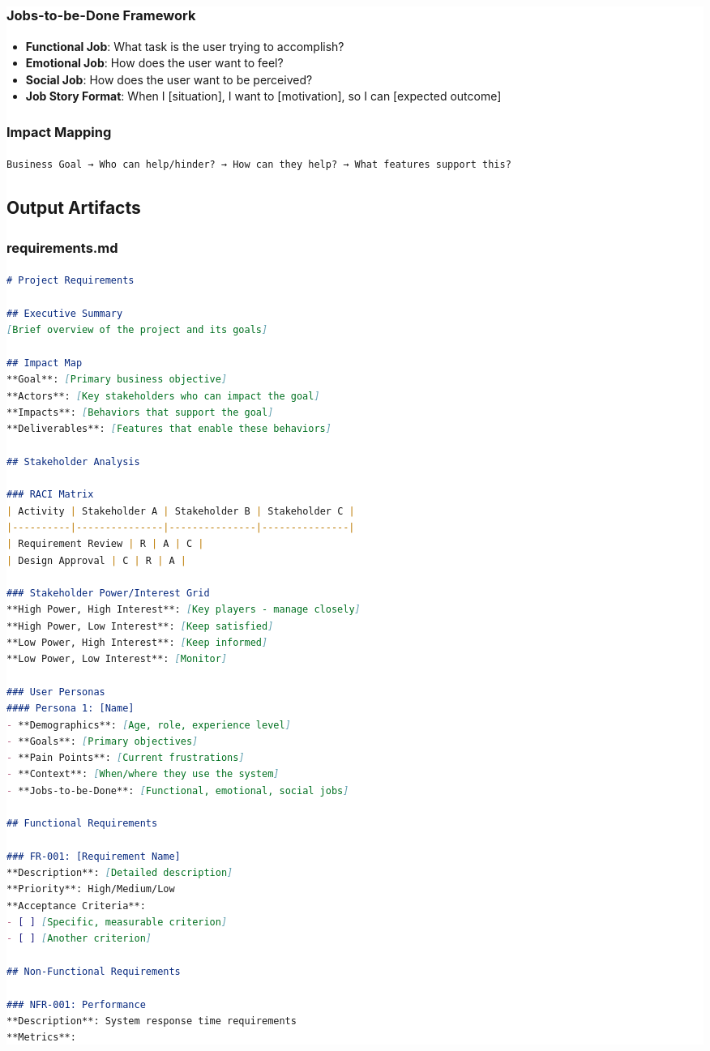 ### Jobs-to-be-Done Framework
- **Functional Job**: What task is the user trying to accomplish?
- **Emotional Job**: How does the user want to feel?
- **Social Job**: How does the user want to be perceived?
- **Job Story Format**: When I [situation], I want to [motivation], so I can [expected outcome]

### Impact Mapping
```
Business Goal → Who can help/hinder? → How can they help? → What features support this?
```

## Output Artifacts

### requirements.md
```markdown
# Project Requirements

## Executive Summary
[Brief overview of the project and its goals]

## Impact Map
**Goal**: [Primary business objective]
**Actors**: [Key stakeholders who can impact the goal]
**Impacts**: [Behaviors that support the goal]
**Deliverables**: [Features that enable these behaviors]

## Stakeholder Analysis

### RACI Matrix
| Activity | Stakeholder A | Stakeholder B | Stakeholder C |
|----------|---------------|---------------|---------------|
| Requirement Review | R | A | C |
| Design Approval | C | R | A |

### Stakeholder Power/Interest Grid
**High Power, High Interest**: [Key players - manage closely]
**High Power, Low Interest**: [Keep satisfied]
**Low Power, High Interest**: [Keep informed]
**Low Power, Low Interest**: [Monitor]

### User Personas
#### Persona 1: [Name]
- **Demographics**: [Age, role, experience level]
- **Goals**: [Primary objectives]
- **Pain Points**: [Current frustrations]
- **Context**: [When/where they use the system]
- **Jobs-to-be-Done**: [Functional, emotional, social jobs]

## Functional Requirements

### FR-001: [Requirement Name]
**Description**: [Detailed description]
**Priority**: High/Medium/Low
**Acceptance Criteria**:
- [ ] [Specific, measurable criterion]
- [ ] [Another criterion]

## Non-Functional Requirements

### NFR-001: Performance
**Description**: System response time requirements
**Metrics**: 
```